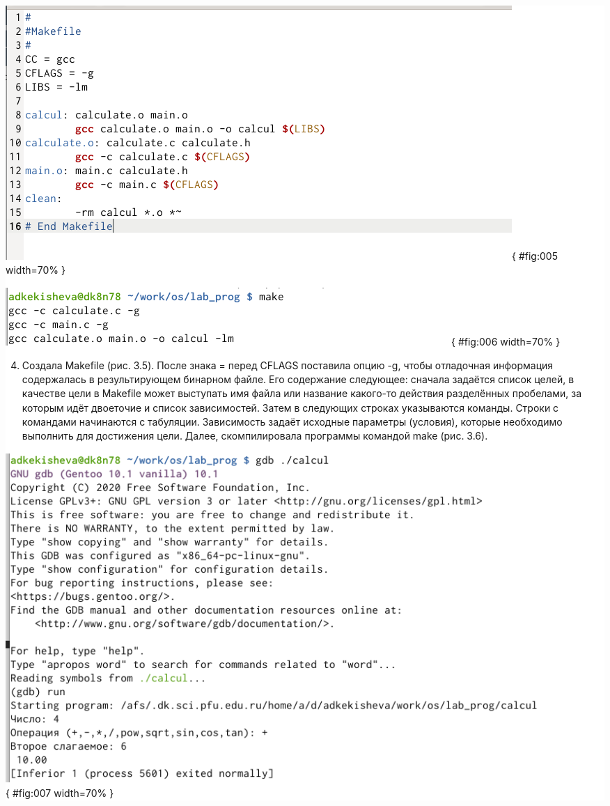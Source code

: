![Makefile](image/10.png){ #fig:005 width=70% } 

![Компиляция Makefile](image/03.png){ #fig:006 width=70% } 

4. Создала Makefile (рис. 3.5). После знака = перед CFLAGS поставила опцию -g, чтобы отладочная информация содержалась в результирующем бинарном файле. Его содержание следующее: cначала задаётся список целей, в качестве цели в Makefile может выступать имя файла или название какого-то действия  разделённых пробелами, за которым идёт двоеточие и список зависимостей. Затем в следующих строках указываются команды. Строки с командами начинаются с табуляции. Зависимость задаёт исходные параметры (условия), которые необходимо выполнить для достижения цели.
Далее, скомпилировала программы командой make (рис. 3.6).


![Отладку программы calcul](image/04.png){ #fig:007 width=70% } 
